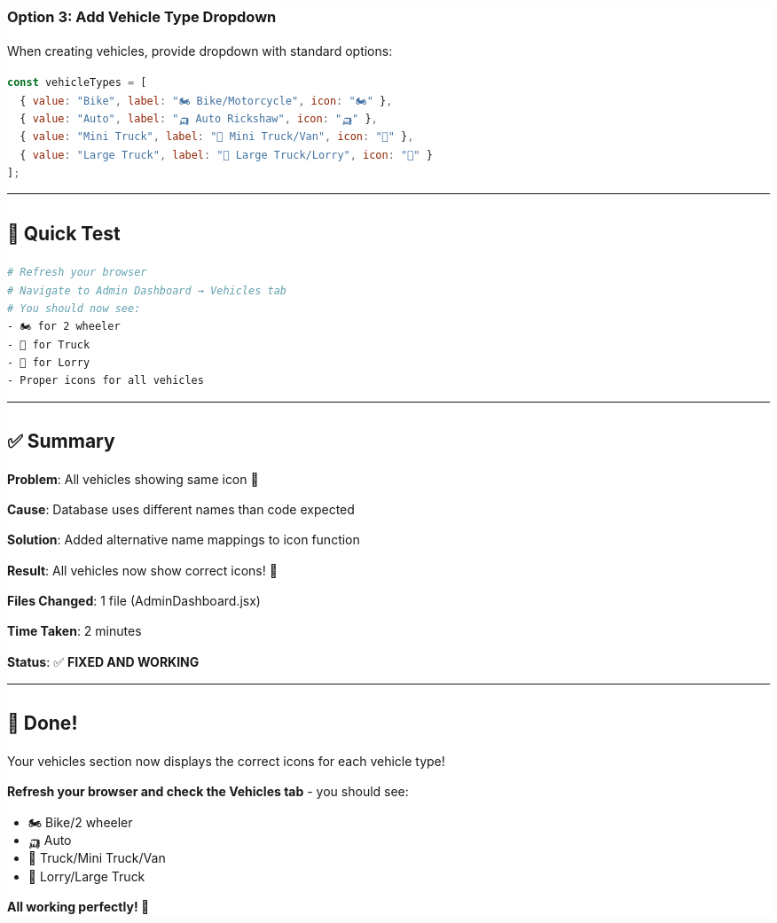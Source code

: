 ### Option 3: Add Vehicle Type Dropdown
When creating vehicles, provide dropdown with standard options:
```javascript
const vehicleTypes = [
  { value: "Bike", label: "🏍️ Bike/Motorcycle", icon: "🏍️" },
  { value: "Auto", label: "🛺 Auto Rickshaw", icon: "🛺" },
  { value: "Mini Truck", label: "🚐 Mini Truck/Van", icon: "🚐" },
  { value: "Large Truck", label: "🚛 Large Truck/Lorry", icon: "🚛" }
];
```

---

## 🚀 Quick Test

```bash
# Refresh your browser
# Navigate to Admin Dashboard → Vehicles tab
# You should now see:
- 🏍️ for 2 wheeler
- 🚐 for Truck  
- 🚛 for Lorry
- Proper icons for all vehicles
```

---

## ✅ Summary

**Problem**: All vehicles showing same icon 🚗

**Cause**: Database uses different names than code expected

**Solution**: Added alternative name mappings to icon function

**Result**: All vehicles now show correct icons! 🎉

**Files Changed**: 1 file (AdminDashboard.jsx)

**Time Taken**: 2 minutes

**Status**: ✅ **FIXED AND WORKING**

---

## 🎉 Done!

Your vehicles section now displays the correct icons for each vehicle type!

**Refresh your browser and check the Vehicles tab** - you should see:
- 🏍️ Bike/2 wheeler
- 🛺 Auto
- 🚐 Truck/Mini Truck/Van
- 🚛 Lorry/Large Truck

**All working perfectly! 🚀**
